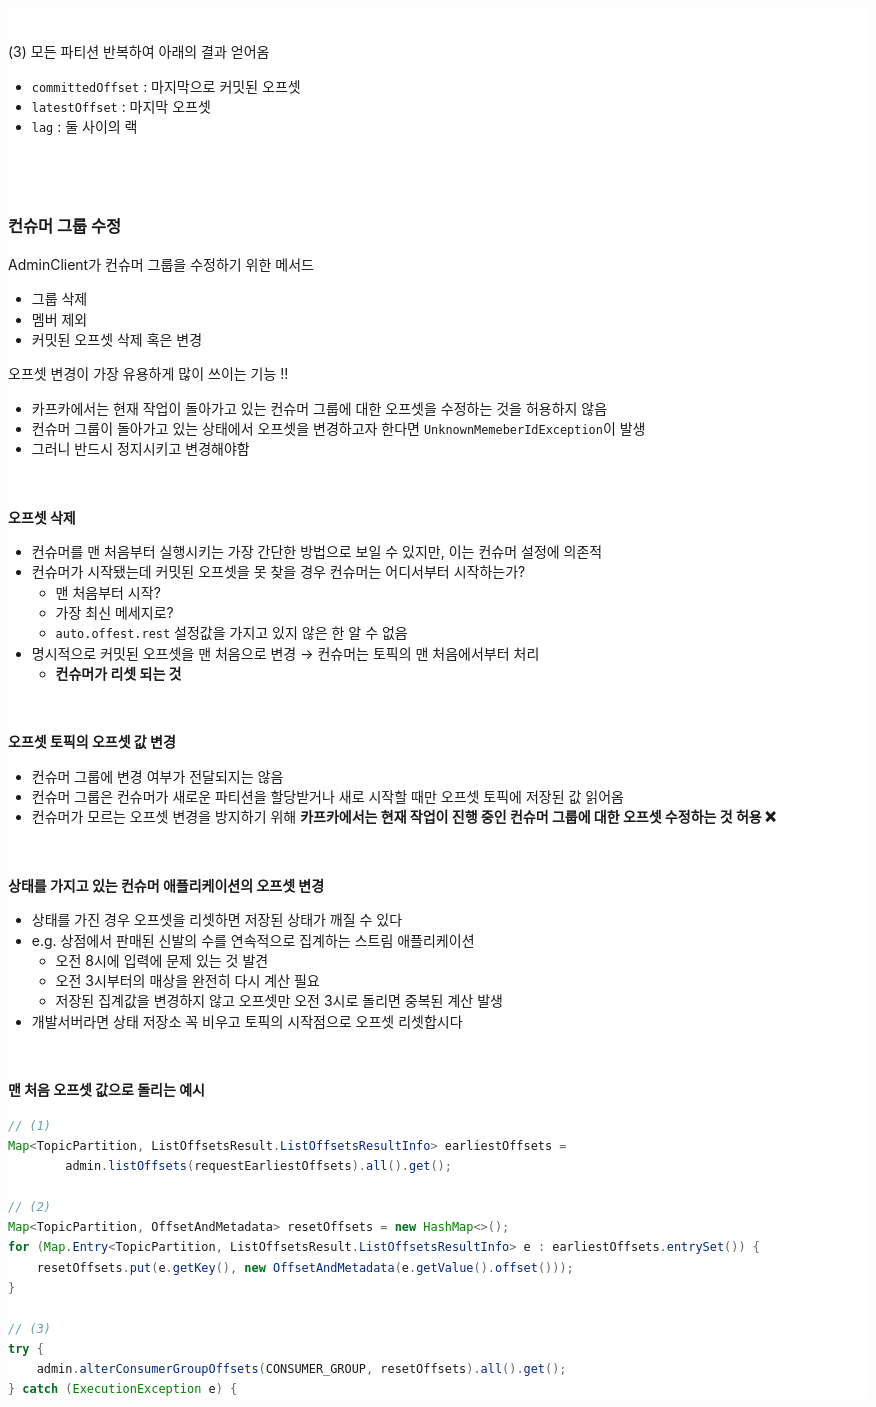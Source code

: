 <br>

(3) 모든 파티션 반복하여 아래의 결과 얻어옴
- `committedOffset` : 마지막으로 커밋된 오프셋
- `latestOffset` : 마지막 오프셋
- `lag` : 둘 사이의 랙

<br><br>

### 컨슈머 그룹 수정

AdminClient가 컨슈머 그룹을 수정하기 위한 메서드
- 그룹 삭제
- 멤버 제외
- 커밋된 오프셋 삭제 혹은 변경

오프셋 변경이 가장 유용하게 많이 쓰이는 기능 !!
- 카프카에서는 현재 작업이 돌아가고 있는 컨슈머 그룹에 대한 오프셋을 수정하는 것을 허용하지 않음
- 컨슈머 그룹이 돌아가고 있는 상태에서 오프셋을 변경하고자 한다면 `UnknownMemeberIdException`이 발생
- 그러니 반드시 정지시키고 변경해야함

<br>

**오프셋 삭제** 
- 컨슈머를 맨 처음부터 실행시키는 가장 간단한 방법으로 보일 수 있지만, 이는 컨슈머 설정에 의존적
- 컨슈머가 시작됐는데 커밋된 오프셋을 못 찾을 경우 컨슈머는 어디서부터 시작하는가?
	- 맨 처음부터 시작?
	- 가장 최신 메세지로?
	- `auto.offest.rest` 설정값을 가지고 있지 않은 한 알 수 없음
- 명시적으로 커밋된 오프셋을 맨 처음으로 변경 → 컨슈머는 토픽의 맨 처음에서부터 처리
	- **컨슈머가 리셋 되는 것**

<br>

**오프셋 토픽의 오프셋 값 변경**
- 컨슈머 그룹에 변경 여부가 전달되지는 않음
- 컨슈머 그룹은 컨슈머가 새로운 파티션을 할당받거나 새로 시작할 때만 오프셋 토픽에 저장된 값 읽어옴
- 컨슈머가 모르는 오프셋 변경을 방지하기 위해 **카프카에서는 현재 작업이 진행 중인 컨슈머 그룹에 대한 오프셋 수정하는 것 허용 ❌**

<br>

**상태를 가지고 있는 컨슈머 애플리케이션의 오프셋 변경**
- 상태를 가진 경우 오프셋을 리셋하면 저장된 상태가 깨질 수 있다
- e.g. 상점에서 판매된 신발의 수를 연속적으로 집계하는 스트림 애플리케이션
	- 오전 8시에 입력에 문제 있는 것 발견
	- 오전 3시부터의 매상을 완전히 다시 계산 필요
	- 저장된 집계값을 변경하지 않고 오프셋만 오전 3시로 돌리면 중복된 계산 발생
- 개발서버라면 상태 저장소 꼭 비우고 토픽의 시작점으로 오프셋 리셋합시다

<br>

**맨 처음 오프셋 값으로 돌리는 예시**

```java
// (1)
Map<TopicPartition, ListOffsetsResult.ListOffsetsResultInfo> earliestOffsets = 
		admin.listOffsets(requestEarliestOffsets).all().get();

// (2)
Map<TopicPartition, OffsetAndMetadata> resetOffsets = new HashMap<>();
for (Map.Entry<TopicPartition, ListOffsetsResult.ListOffsetsResultInfo> e : earliestOffsets.entrySet()) {
	resetOffsets.put(e.getKey(), new OffsetAndMetadata(e.getValue().offset()));
}

// (3)
try {
	admin.alterConsumerGroupOffsets(CONSUMER_GROUP, resetOffsets).all().get();
} catch (ExecutionException e) {
```